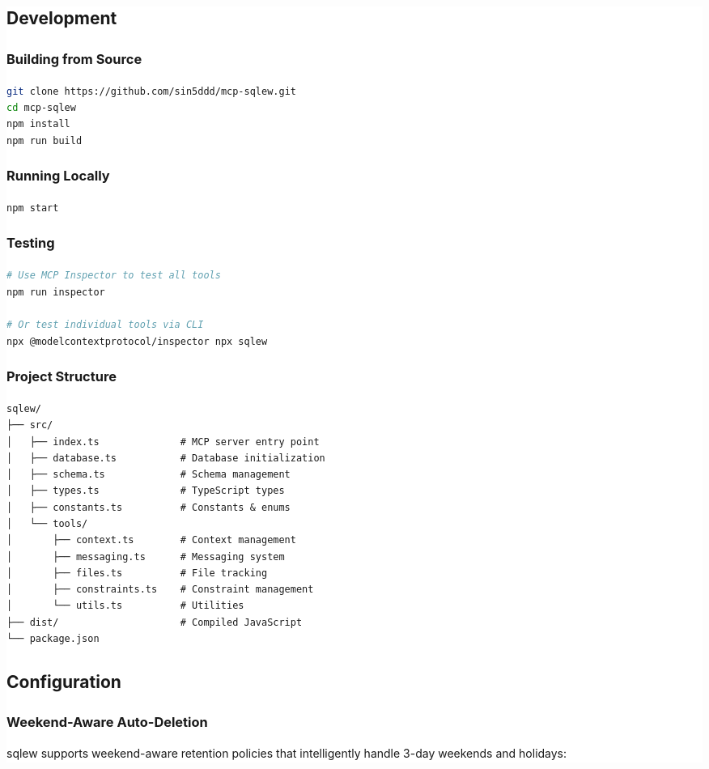 ## Development

### Building from Source

```bash
git clone https://github.com/sin5ddd/mcp-sqlew.git
cd mcp-sqlew
npm install
npm run build
```

### Running Locally

```bash
npm start
```

### Testing

```bash
# Use MCP Inspector to test all tools
npm run inspector

# Or test individual tools via CLI
npx @modelcontextprotocol/inspector npx sqlew
```

### Project Structure

```
sqlew/
├── src/
│   ├── index.ts              # MCP server entry point
│   ├── database.ts           # Database initialization
│   ├── schema.ts             # Schema management
│   ├── types.ts              # TypeScript types
│   ├── constants.ts          # Constants & enums
│   └── tools/
│       ├── context.ts        # Context management
│       ├── messaging.ts      # Messaging system
│       ├── files.ts          # File tracking
│       ├── constraints.ts    # Constraint management
│       └── utils.ts          # Utilities
├── dist/                     # Compiled JavaScript
└── package.json
```

## Configuration

### Weekend-Aware Auto-Deletion

sqlew supports weekend-aware retention policies that intelligently handle 3-day weekends and holidays:
